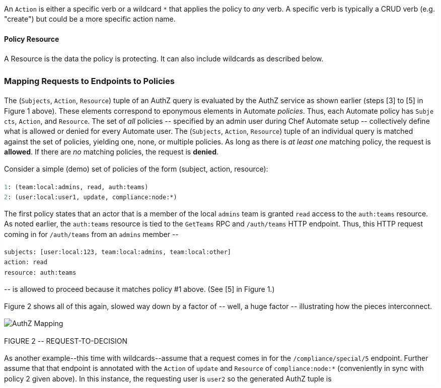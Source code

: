 An `Action` is either a specific verb or a wildcard `*` that applies the policy to _any_ verb.
A specific verb is typically a CRUD verb (e.g. "create") but could be a more specific action name.

#### Policy Resource

A Resource is the data the policy is protecting.
It can also include wildcards as described below.

### Mapping Requests to Endpoints to Policies

The (`Subjects`, `Action`, `Resource`) tuple of an AuthZ query is evaluated
by the AuthZ service as shown earlier (steps [3] to [5] in Figure 1 above).
These elements correspond to eponymous elements in Automate _policies_.
Thus, each Automate policy has `Subjects`, `Action`, and `Resource`.
The set of _all_ policies -- specified by an admin user during
Chef Automate setup -- collectively define what is allowed or denied for every Automate user.
The (`Subjects`, `Action`, `Resource`) tuple of an individual query
is matched against the set of policies, yielding one, none, or multiple policies.
As long as there is _at least one_ matching policy, the request is **allowed**.
If there are _no_ matching policies, the request is **denied**.

Consider a simple (demo) set of policies of the form (subject, action, resource):

```Protobuf
1: (team:local:admins, read, auth:teams)
2: (user:local:user1, update, compliance:node:*)
```

The first policy states that an actor that is a member of the local `admins` team
is granted `read` access to the `auth:teams` resource.
As noted earlier, the `auth:teams` resource is tied to the `GetTeams` RPC
and `/auth/teams` HTTP endpoint. Thus, this HTTP request coming in for
`/auth/teams` from an `admins` member --

```text
subjects: [user:local:123, team:local:admins, team:local:other]
action: read
resource: auth:teams
```

-- is allowed to proceed because it matches policy #1 above.
(See [5] in Figure 1.)

Figure 2 shows all of this again, slowed way down by a factor of -- well, a huge factor --
illustrating how the pieces interconnect.

![AuthZ Mapping](../../dev-docs/images/AuthZ/AuthZ_mapping.png)

FIGURE 2 -- REQUEST-TO-DECISION

As another example--this time with wildcards--assume that a request comes in for
the `/compliance/special/5` endpoint.
Further assume that that endpoint is annotated with the `Action` of `update` and
`Resource` of `compliance:node:*` (conveniently in sync with policy 2 given above).
In this instance, the requesting user is `user2` so the generated AuthZ tuple is
